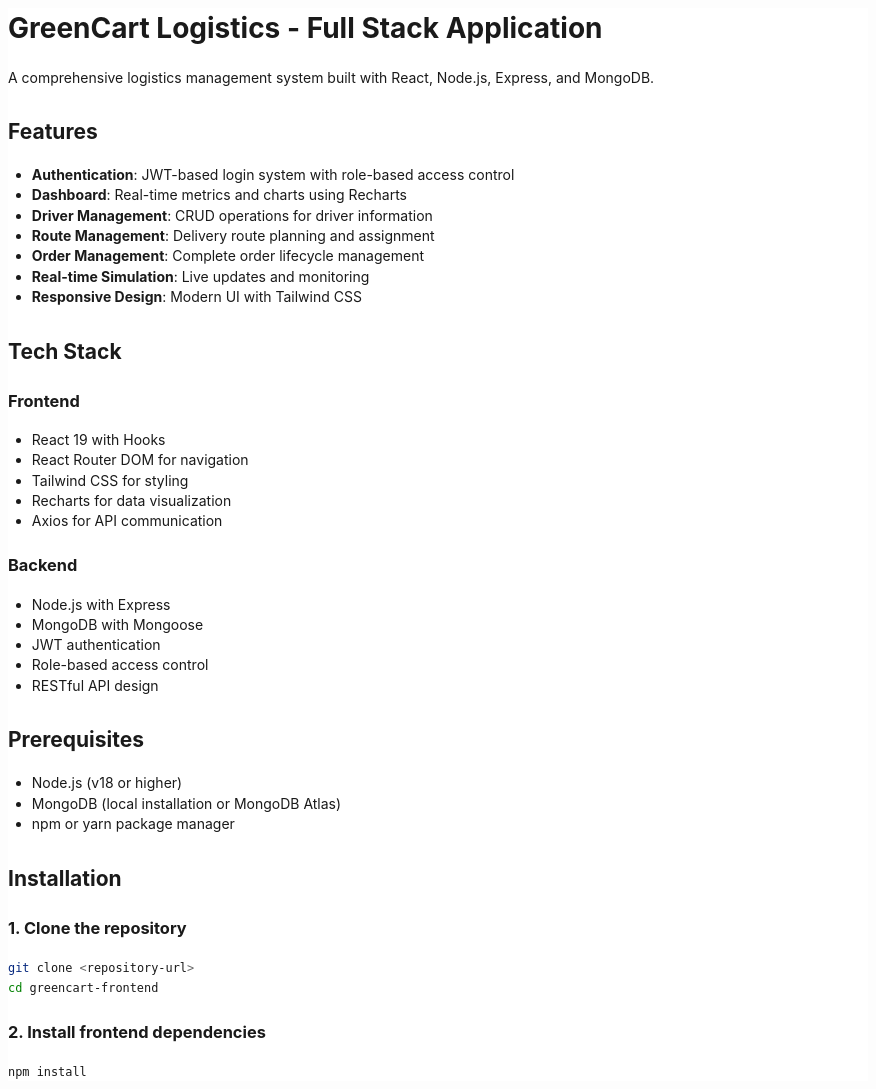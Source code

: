 # GreenCart Logistics - Full Stack Application

A comprehensive logistics management system built with React, Node.js, Express, and MongoDB.

## Features

- **Authentication**: JWT-based login system with role-based access control
- **Dashboard**: Real-time metrics and charts using Recharts
- **Driver Management**: CRUD operations for driver information
- **Route Management**: Delivery route planning and assignment
- **Order Management**: Complete order lifecycle management
- **Real-time Simulation**: Live updates and monitoring
- **Responsive Design**: Modern UI with Tailwind CSS

## Tech Stack

### Frontend
- React 19 with Hooks
- React Router DOM for navigation
- Tailwind CSS for styling
- Recharts for data visualization
- Axios for API communication

### Backend
- Node.js with Express
- MongoDB with Mongoose
- JWT authentication
- Role-based access control
- RESTful API design

## Prerequisites

- Node.js (v18 or higher)
- MongoDB (local installation or MongoDB Atlas)
- npm or yarn package manager

## Installation

### 1. Clone the repository
```bash
git clone <repository-url>
cd greencart-frontend
```

### 2. Install frontend dependencies
```bash
npm install
```

